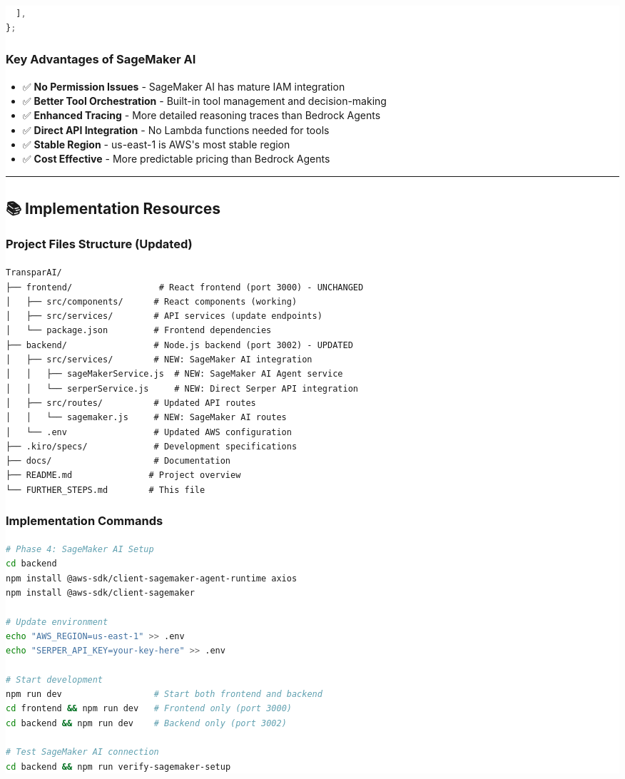 ```javascript
  ],
};
```

### **Key Advantages of SageMaker AI**

- ✅ **No Permission Issues** - SageMaker AI has mature IAM integration
- ✅ **Better Tool Orchestration** - Built-in tool management and decision-making
- ✅ **Enhanced Tracing** - More detailed reasoning traces than Bedrock Agents
- ✅ **Direct API Integration** - No Lambda functions needed for tools
- ✅ **Stable Region** - us-east-1 is AWS's most stable region
- ✅ **Cost Effective** - More predictable pricing than Bedrock Agents

---

## 📚 **Implementation Resources**

### **Project Files Structure (Updated)**

```
TransparAI/
├── frontend/                 # React frontend (port 3000) - UNCHANGED
│   ├── src/components/      # React components (working)
│   ├── src/services/        # API services (update endpoints)
│   └── package.json         # Frontend dependencies
├── backend/                 # Node.js backend (port 3002) - UPDATED
│   ├── src/services/        # NEW: SageMaker AI integration
│   │   ├── sageMakerService.js  # NEW: SageMaker AI Agent service
│   │   └── serperService.js     # NEW: Direct Serper API integration
│   ├── src/routes/          # Updated API routes
│   │   └── sagemaker.js     # NEW: SageMaker AI routes
│   └── .env                 # Updated AWS configuration
├── .kiro/specs/             # Development specifications
├── docs/                    # Documentation
├── README.md               # Project overview
└── FURTHER_STEPS.md        # This file
```

### **Implementation Commands**

```bash
# Phase 4: SageMaker AI Setup
cd backend
npm install @aws-sdk/client-sagemaker-agent-runtime axios
npm install @aws-sdk/client-sagemaker

# Update environment
echo "AWS_REGION=us-east-1" >> .env
echo "SERPER_API_KEY=your-key-here" >> .env

# Start development
npm run dev                  # Start both frontend and backend
cd frontend && npm run dev   # Frontend only (port 3000)
cd backend && npm run dev    # Backend only (port 3002)

# Test SageMaker AI connection
cd backend && npm run verify-sagemaker-setup
```
